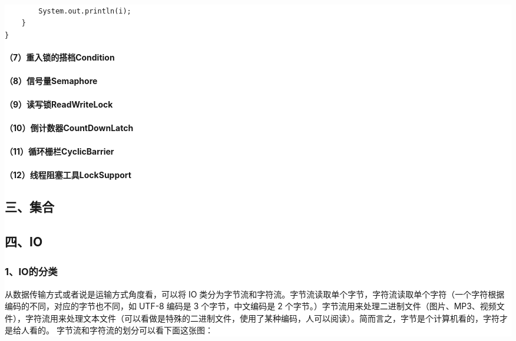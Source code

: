 ~~~
        System.out.println(i);
    }
}
~~~

#### （7）重入锁的搭档Condition
#### （8）信号量Semaphore
#### （9）读写锁ReadWriteLock
#### （10）倒计数器CountDownLatch
#### （11）循环栅栏CyclicBarrier
#### （12）线程阻塞工具LockSupport

## 三、集合

## 四、IO

### 1、IO的分类
从数据传输方式或者说是运输方式角度看，可以将 IO 类分为字节流和字符流。字节流读取单个字节，字符流读取单个字符（一个字符根据编码的不同，对应的字节也不同，如 UTF-8 编码是 3 个字节，中文编码是 2 个字节。）字节流用来处理二进制文件（图片、MP3、视频文件），字符流用来处理文本文件（可以看做是特殊的二进制文件，使用了某种编码，人可以阅读）。简而言之，字节是个计算机看的，字符才是给人看的。
字节流和字符流的划分可以看下面这张图：
